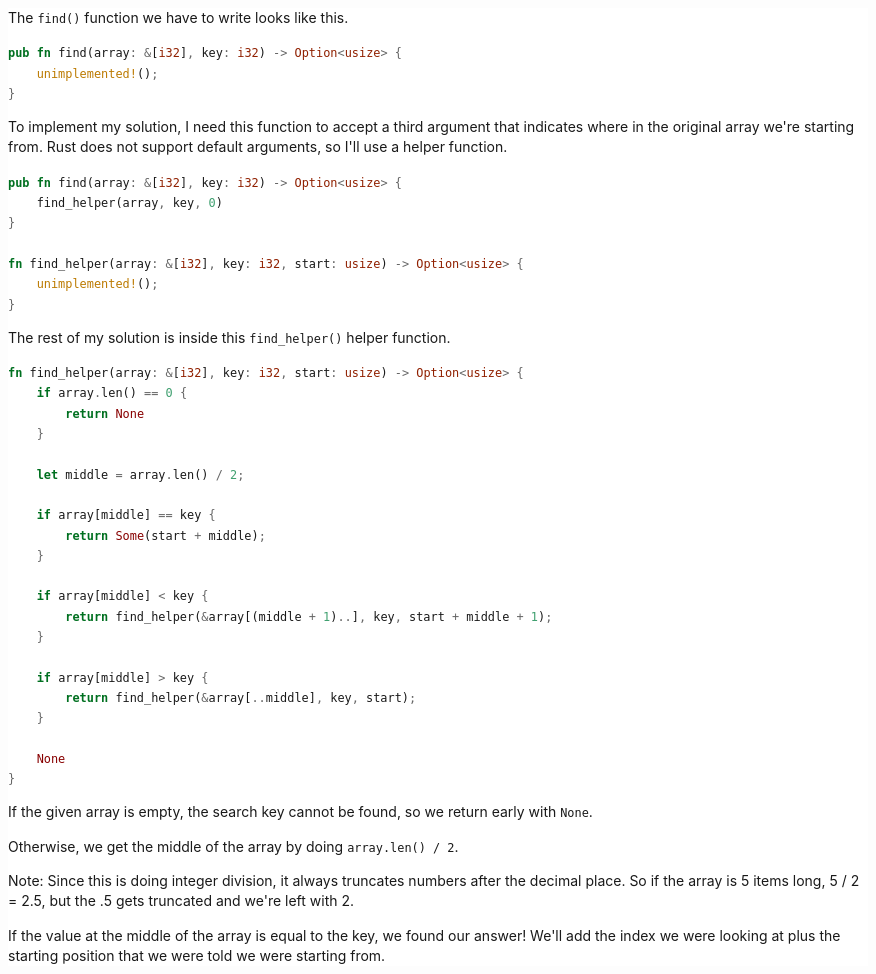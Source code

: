 The `find()` function we have to write looks like this.

```rust
pub fn find(array: &[i32], key: i32) -> Option<usize> {
    unimplemented!();
}
```

To implement my solution, I need this function to accept a third argument that indicates where in the original array we're starting from. Rust does not support default arguments, so I'll use a helper function.

```rust
pub fn find(array: &[i32], key: i32) -> Option<usize> {
    find_helper(array, key, 0)
}

fn find_helper(array: &[i32], key: i32, start: usize) -> Option<usize> {
    unimplemented!();
}
```

The rest of my solution is inside this `find_helper()` helper function.

```rust
fn find_helper(array: &[i32], key: i32, start: usize) -> Option<usize> {
    if array.len() == 0 {
        return None
    }

    let middle = array.len() / 2;

    if array[middle] == key {
        return Some(start + middle);
    }

    if array[middle] < key {
        return find_helper(&array[(middle + 1)..], key, start + middle + 1);
    }

    if array[middle] > key {
        return find_helper(&array[..middle], key, start);
    }

    None
}
```

If the given array is empty, the search key cannot be found, so we return early with `None`.

Otherwise, we get the middle of the array by doing `array.len() / 2`.

Note: Since this is doing integer division, it always truncates numbers after the decimal place. So if the array is 5 items long, 5 / 2 = 2.5, but the .5 gets truncated and we're left with 2.

If the value at the middle of the array is equal to the key, we found our answer! We'll add the index we were looking at plus the starting position that we were told we were starting from.
